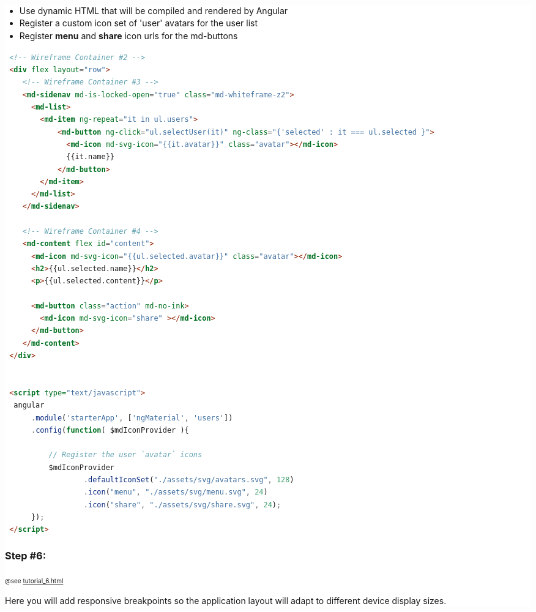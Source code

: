 * Use dynamic HTML that will be compiled and rendered by Angular
* Register a custom icon set of 'user' avatars for the user list
* Register **menu** and **share** icon urls for the md-buttons

```html
 <!-- Wireframe Container #2 -->
 <div flex layout="row">
 	<!-- Wireframe Container #3 -->
	<md-sidenav md-is-locked-open="true" class="md-whiteframe-z2">
	  <md-list>
		<md-item ng-repeat="it in ul.users">
			<md-button ng-click="ul.selectUser(it)" ng-class="{'selected' : it === ul.selected }">
			  <md-icon md-svg-icon="{{it.avatar}}" class="avatar"></md-icon>
			  {{it.name}}
			</md-button>
		</md-item>
	  </md-list>
	</md-sidenav>

	<!-- Wireframe Container #4 -->
	<md-content flex id="content">
	  <md-icon md-svg-icon="{{ul.selected.avatar}}" class="avatar"></md-icon>
	  <h2>{{ul.selected.name}}</h2>
	  <p>{{ul.selected.content}}</p>

	  <md-button class="action" md-no-ink>
		<md-icon md-svg-icon="share" ></md-icon>
	  </md-button>
	</md-content>
 </div>


 <script type="text/javascript">
  angular
	  .module('starterApp', ['ngMaterial', 'users'])
	  .config(function( $mdIconProvider ){

		  // Register the user `avatar` icons
		  $mdIconProvider
				  .defaultIconSet("./assets/svg/avatars.svg", 128)
				  .icon("menu", "./assets/svg/menu.svg", 24)
				  .icon("share", "./assets/svg/share.svg", 24);
	  });
 </script>
```

### Step #6:

<span style="font-size:10px;">@see [tutorial_6.html](https://github.com/angular/material-start/blob/es5-tutorial/app/tutorial_6.html#L51)<span>

Here you will add responsive breakpoints so the application layout will adapt to different device display sizes.
